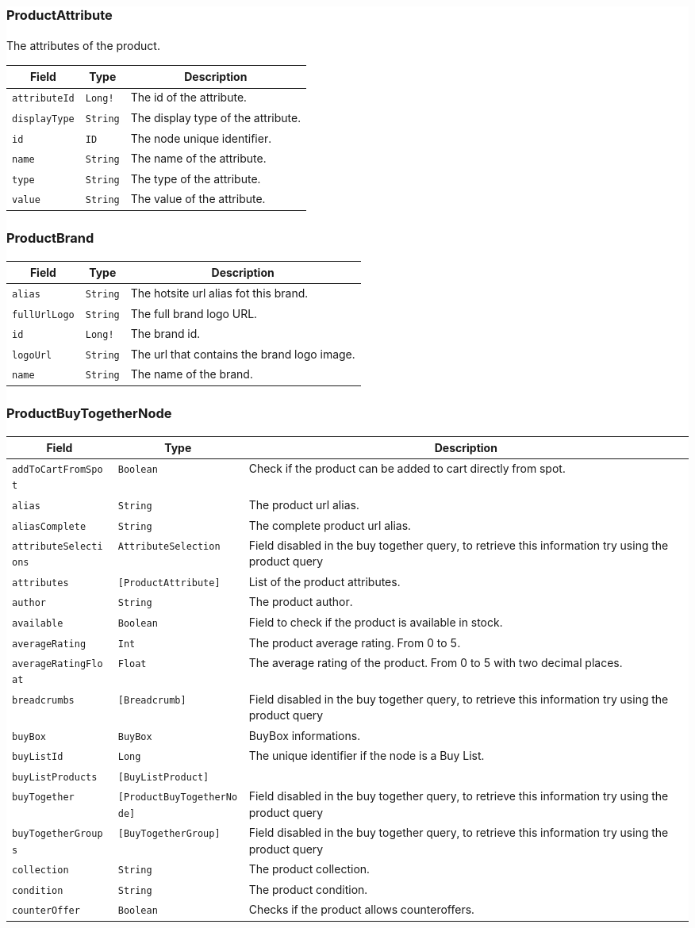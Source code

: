 ### ProductAttribute
The attributes of the product.

| Field | Type | Description |
|-------|------|-------------|
| `attributeId` | `Long!` | The id of the attribute. |
| `displayType` | `String` | The display type of the attribute. |
| `id` | `ID` | The node unique identifier. |
| `name` | `String` | The name of the attribute. |
| `type` | `String` | The type of the attribute. |
| `value` | `String` | The value of the attribute. |

### ProductBrand
| Field | Type | Description |
|-------|------|-------------|
| `alias` | `String` | The hotsite url alias fot this brand. |
| `fullUrlLogo` | `String` | The full brand logo URL. |
| `id` | `Long!` | The brand id. |
| `logoUrl` | `String` | The url that contains the brand logo image. |
| `name` | `String` | The name of the brand. |

### ProductBuyTogetherNode
| Field | Type | Description |
|-------|------|-------------|
| `addToCartFromSpot` | `Boolean` | Check if the product can be added to cart directly from spot. |
| `alias` | `String` | The product url alias. |
| `aliasComplete` | `String` | The complete product url alias. |
| `attributeSelections` | `AttributeSelection` | Field disabled in the buy together query, to retrieve this information try using the product query |
| `attributes` | `[ProductAttribute]` | List of the product attributes. |
| `author` | `String` | The product author. |
| `available` | `Boolean` | Field to check if the product is available in stock. |
| `averageRating` | `Int` | The product average rating. From 0 to 5. |
| `averageRatingFloat` | `Float` | The average rating of the product. From 0 to 5 with two decimal places. |
| `breadcrumbs` | `[Breadcrumb]` | Field disabled in the buy together query, to retrieve this information try using the product query |
| `buyBox` | `BuyBox` | BuyBox informations. |
| `buyListId` | `Long` | The unique identifier if the node is a Buy List. |
| `buyListProducts` | `[BuyListProduct]` |  |
| `buyTogether` | `[ProductBuyTogetherNode]` | Field disabled in the buy together query, to retrieve this information try using the product query |
| `buyTogetherGroups` | `[BuyTogetherGroup]` | Field disabled in the buy together query, to retrieve this information try using the product query |
| `collection` | `String` | The product collection. |
| `condition` | `String` | The product condition. |
| `counterOffer` | `Boolean` | Checks if the product allows counteroffers. |